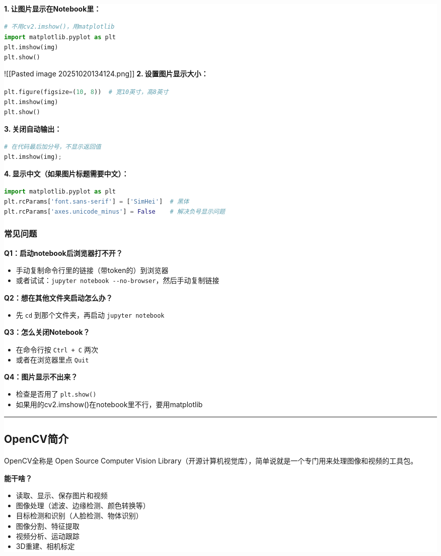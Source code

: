 **1. 让图片显示在Notebook里：**
```python
# 不用cv2.imshow()，用matplotlib
import matplotlib.pyplot as plt
plt.imshow(img)
plt.show()
```
![[Pasted image 20251020134124.png]]
**2. 设置图片显示大小：**
```python
plt.figure(figsize=(10, 8))  # 宽10英寸，高8英寸
plt.imshow(img)
plt.show()
```

**3. 关闭自动输出：**
```python
# 在代码最后加分号，不显示返回值
plt.imshow(img);
```

**4. 显示中文（如果图片标题需要中文）：**
```python
import matplotlib.pyplot as plt
plt.rcParams['font.sans-serif'] = ['SimHei']  # 黑体
plt.rcParams['axes.unicode_minus'] = False    # 解决负号显示问题
```

### 常见问题

**Q1：启动notebook后浏览器打不开？**
- 手动复制命令行里的链接（带token的）到浏览器
- 或者试试：`jupyter notebook --no-browser`，然后手动复制链接

**Q2：想在其他文件夹启动怎么办？**
- 先 `cd` 到那个文件夹，再启动 `jupyter notebook`

**Q3：怎么关闭Notebook？**
- 在命令行按 `Ctrl + C` 两次
- 或者在浏览器里点 `Quit`

**Q4：图片显示不出来？**
- 检查是否用了 `plt.show()`
- 如果用的cv2.imshow()在notebook里不行，要用matplotlib

---

## OpenCV简介

OpenCV全称是 Open Source Computer Vision Library（开源计算机视觉库），简单说就是一个专门用来处理图像和视频的工具包。

**能干啥？**
- 读取、显示、保存图片和视频
- 图像处理（滤波、边缘检测、颜色转换等）
- 目标检测和识别（人脸检测、物体识别）
- 图像分割、特征提取
- 视频分析、运动跟踪
- 3D重建、相机标定
